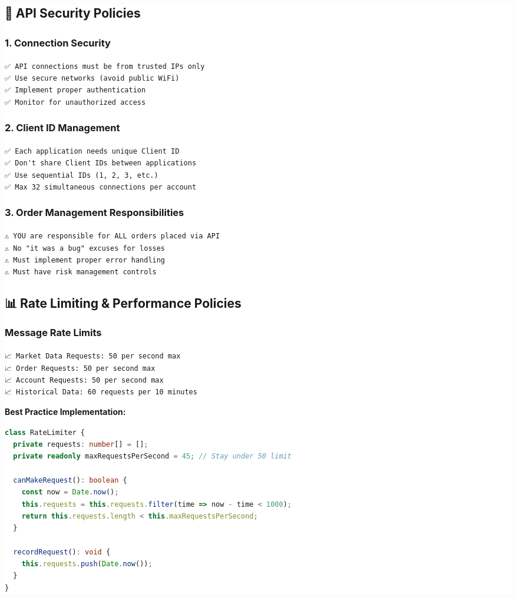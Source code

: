## 🔐 **API Security Policies**

### **1. Connection Security**
```
✅ API connections must be from trusted IPs only
✅ Use secure networks (avoid public WiFi)
✅ Implement proper authentication
✅ Monitor for unauthorized access
```

### **2. Client ID Management**
```
✅ Each application needs unique Client ID
✅ Don't share Client IDs between applications
✅ Use sequential IDs (1, 2, 3, etc.)
✅ Max 32 simultaneous connections per account
```

### **3. Order Management Responsibilities**
```
⚠️ YOU are responsible for ALL orders placed via API
⚠️ No "it was a bug" excuses for losses
⚠️ Must implement proper error handling
⚠️ Must have risk management controls
```

## 📊 **Rate Limiting & Performance Policies**

### **Message Rate Limits**
```
📈 Market Data Requests: 50 per second max
📈 Order Requests: 50 per second max  
📈 Account Requests: 50 per second max
📈 Historical Data: 60 requests per 10 minutes
```

**Best Practice Implementation:**
```typescript
class RateLimiter {
  private requests: number[] = [];
  private readonly maxRequestsPerSecond = 45; // Stay under 50 limit
  
  canMakeRequest(): boolean {
    const now = Date.now();
    this.requests = this.requests.filter(time => now - time < 1000);
    return this.requests.length < this.maxRequestsPerSecond;
  }
  
  recordRequest(): void {
    this.requests.push(Date.now());
  }
}
```
